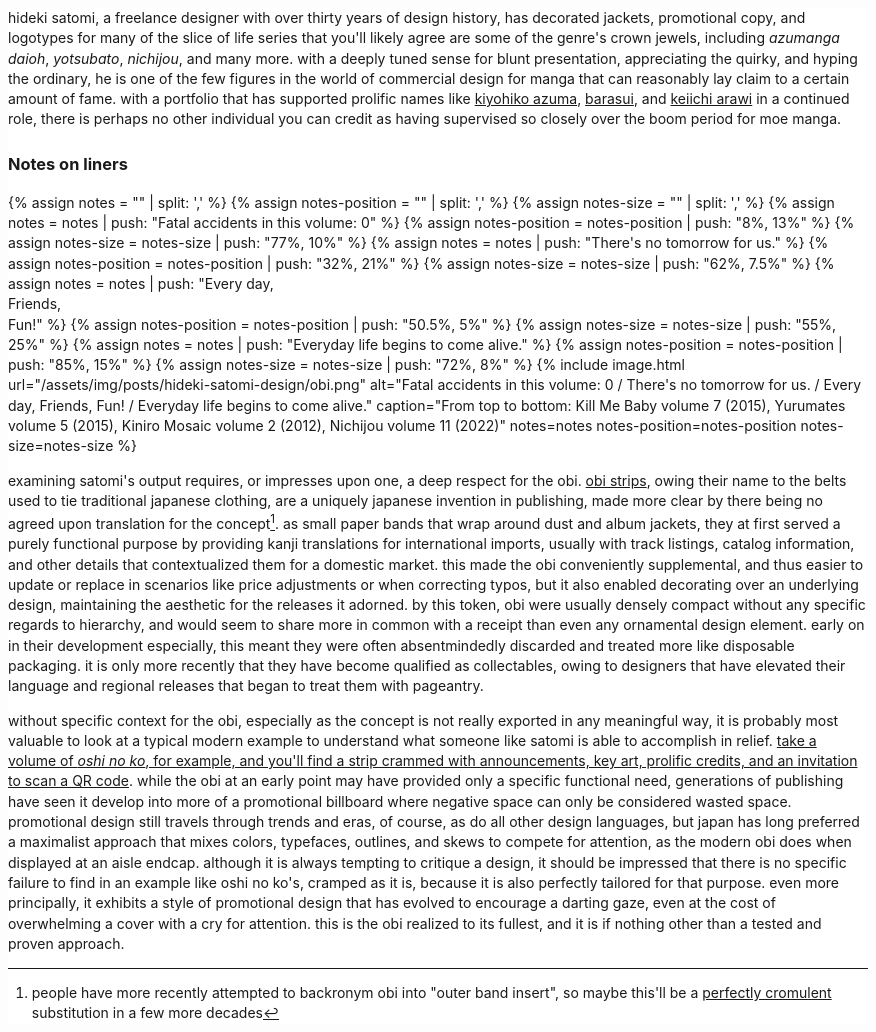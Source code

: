 hideki satomi, a freelance designer with over thirty years of design history, has decorated jackets, promotional copy, and logotypes for many of the slice of life series that you'll likely agree are some of the genre's crown jewels, including *azumanga daioh*, *yotsubato*, *nichijou*, and many more. with a deeply tuned sense for blunt presentation, appreciating the quirky, and hyping the ordinary, he is one of the few figures in the world of commercial design for manga that can reasonably lay claim to a certain amount of fame. with a portfolio that has supported prolific names like [kiyohiko azuma](https://en.wikipedia.org/wiki/Kiyohiko_Azuma), [barasui](https://en.wikipedia.org/wiki/Barasui), and [keiichi arawi](https://en.wikipedia.org/wiki/Keiichi_Arawi) in a continued role, there is perhaps no other individual you can credit as having supervised so closely over the boom period for moe manga.

### Notes on liners

{% assign notes = "" | split: ',' %}
{% assign notes-position = "" | split: ',' %}
{% assign notes-size = "" | split: ',' %}
{% assign notes = notes | push: "Fatal accidents in this volume: 0" %}
{% assign notes-position = notes-position | push: "8%, 13%" %}
{% assign notes-size = notes-size | push: "77%, 10%" %}
{% assign notes = notes | push: "There's no tomorrow for us." %}
{% assign notes-position = notes-position | push: "32%, 21%" %}
{% assign notes-size = notes-size | push: "62%, 7.5%" %}
{% assign notes = notes | push: "Every day,<br /> Friends,<br /> Fun!" %}
{% assign notes-position = notes-position | push: "50.5%, 5%" %}
{% assign notes-size = notes-size | push: "55%, 25%" %}
{% assign notes = notes | push: "Everyday life begins to come alive." %}
{% assign notes-position = notes-position | push: "85%, 15%" %}
{% assign notes-size = notes-size | push: "72%, 8%" %}
{% include image.html url="/assets/img/posts/hideki-satomi-design/obi.png" alt="Fatal accidents in this volume: 0 / There's no tomorrow for us. / Every day, Friends, Fun! / Everyday life begins to come alive." caption="From top to bottom: Kill Me Baby volume 7 (2015), Yurumates volume 5 (2015), Kiniro Mosaic volume 2 (2012), Nichijou volume 11 (2022)" notes=notes notes-position=notes-position notes-size=notes-size %}

examining satomi's output requires, or impresses upon one, a deep respect for the obi. [obi strips](https://www.goldminemag.com/columns/to-obi-or-not-to-obi-that-is-the-question), owing their name to the belts used to tie traditional japanese clothing, are a uniquely japanese invention in publishing, made more clear by there being no agreed upon translation for the concept[^1]. as small paper bands that wrap around dust and album jackets, they at first served a purely functional purpose by providing kanji translations for international imports, usually with track listings, catalog information, and other details that contextualized them for a domestic market. this made the obi conveniently supplemental, and thus easier to update or replace in scenarios like price adjustments or when correcting typos, but it also enabled decorating over an underlying design, maintaining the aesthetic for the releases it adorned. by this token, obi were usually densely compact without any specific regards to hierarchy, and would seem to share more in common with a receipt than even any ornamental design element. early on in their development especially, this meant they were often absentmindedly discarded and treated more like disposable packaging. it is only more recently that they have become qualified as collectables, owing to designers that have elevated their language and regional releases that began to treat them with pageantry.

without specific context for the obi, especially as the concept is not really exported in any meaningful way, it is probably most valuable to look at a typical modern example to understand what someone like satomi is able to accomplish in relief. [take a volume of *oshi no ko*, for example, and you'll find a strip crammed with announcements, key art, prolific credits, and an invitation to scan a QR code](/assets/img/posts/hideki-satomi-design/oshinoko11-obi.png). while the obi at an early point may have provided only a specific functional need, generations of publishing have seen it develop into more of a promotional billboard where negative space can only be considered wasted space. promotional design still travels through trends and eras, of course, as do all other design languages, but japan has long preferred a maximalist approach that mixes colors, typefaces, outlines, and skews to compete for attention, as the modern obi does when displayed at an aisle endcap. although it is always tempting to critique a design, it should be impressed that there is no specific failure to find in an example like oshi no ko's, cramped as it is, because it is also perfectly tailored for that purpose. even more principally, it exhibits a style of promotional design that has evolved to encourage a darting gaze, even at the cost of overwhelming a cover with a cry for attention. this is the obi realized to its fullest, and it is if nothing other than a tested and proven approach.

[^1]: people have more recently attempted to backronym obi into "outer band insert", so maybe this'll be a [perfectly cromulent](https://www.merriam-webster.com/wordplay/new-words-in-the-dictionary) substitution in a few more decades
[^2]: hideki's interview in *IDEA* 334 (2009-05), being one of his only, is invaluable for anecdotes like this: [http://www.idea-mag.com/en/idea_magazine/334/](http://www.idea-mag.com/en/idea_magazine/334/)
[^3]: itoi already attracts wildly effusive praise overseas, so you might be surprised to hear me say I think he's not appreciated nearly enough for his strong copywriting and promotional sense. "this game stinks" may not have stuck the landing on localization, but you might be able to see see how someone could have gotten there following his lead: [https://iso-labo.com/labo/words_of_ShigesatoItoi.html](https://iso-labo.com/labo/words_of_ShigesatoItoi.html), [https://www.youtube.com/watch?v=z8YaKuWLvGs](https://www.youtube.com/watch?v=z8YaKuWLvGs)
[^4]: no relation to the exploding bus: [https://www.youtube.com/watch?v=J6AkQq7vXsE](https://www.youtube.com/watch?v=J6AkQq7vXsE)
[^5]: one of my personal satomi favorites comes courtesy of *a chinese wife and an otaku husband*, a collection of comics originally published as blog posts, where he coined the truly great ["sino-japanese relations are strange."](https://www.milkcananime.com/2015/01/a-chinese-wife-and-otaku-husband.html)